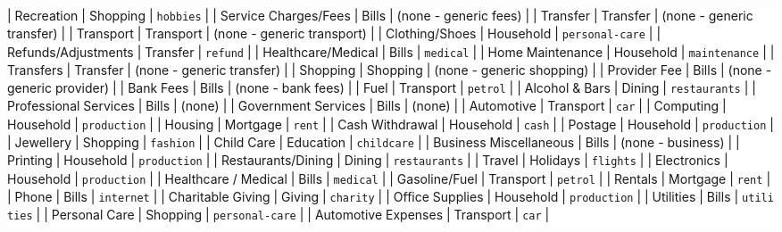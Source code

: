 | Recreation | Shopping | `hobbies` |
| Service Charges/Fees | Bills | (none - generic fees) |
| Transfer | Transfer | (none - generic transfer) |
| Transport | Transport | (none - generic transport) |
| Clothing/Shoes | Household | `personal-care` |
| Refunds/Adjustments | Transfer | `refund` |
| Healthcare/Medical | Bills | `medical` |
| Home Maintenance | Household | `maintenance` |
| Transfers | Transfer | (none - generic transfer) |
| Shopping | Shopping | (none - generic shopping) |
| Provider Fee | Bills | (none - generic provider) |
| Bank Fees | Bills | (none - bank fees) |
| Fuel | Transport | `petrol` |
| Alcohol & Bars | Dining | `restaurants` |
| Professional Services | Bills | (none) |
| Government Services | Bills | (none) |
| Automotive | Transport | `car` |
| Computing | Household | `production` |
| Housing | Mortgage | `rent` |
| Cash Withdrawal | Household | `cash` |
| Postage | Household | `production` |
| Jewellery | Shopping | `fashion` |
| Child Care | Education | `childcare` |
| Business Miscellaneous | Bills | (none - business) |
| Printing | Household | `production` |
| Restaurants/Dining | Dining | `restaurants` |
| Travel | Holidays | `flights` |
| Electronics | Household | `production` |
| Healthcare / Medical | Bills | `medical` |
| Gasoline/Fuel | Transport | `petrol` |
| Rentals | Mortgage | `rent` |
| Phone | Bills | `internet` |
| Charitable Giving | Giving | `charity` |
| Office Supplies | Household | `production` |
| Utilities | Bills | `utilities` |
| Personal Care | Shopping | `personal-care` |
| Automotive Expenses | Transport | `car` |